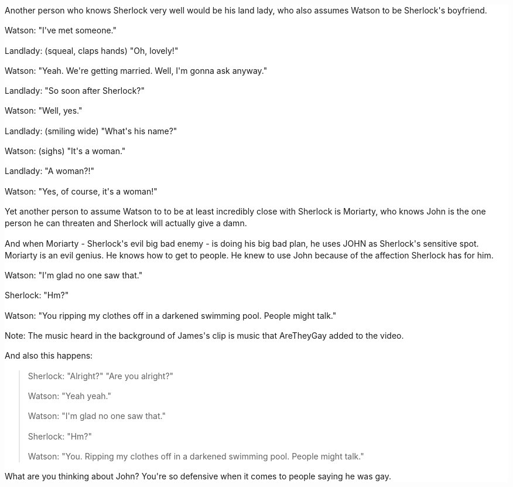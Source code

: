Another person who knows Sherlock very well would be his land lady, who also assumes Watson to be Sherlock's boyfriend.

</james>
<clip visual={{atg}} on="4:48" off="5:06" {% include citation for=page.cite.clips.sherlock %}>

Watson: "I've met someone."

Landlady: (squeal, claps hands) "Oh, lovely!"

Watson: "Yeah. We're getting married. Well, I'm gonna ask anyway."

Landlady: "So soon after Sherlock?"

Watson: "Well, yes."

Landlady: (smiling wide) "What's his name?"

Watson: (sighs) "It's a woman."

Landlady: "A woman?!"

Watson: "Yes, of course, it's a woman!"

</clip>
<james {% include timecode %}>

<mark></mark>Yet another person to assume Watson to to be at least incredibly close with Sherlock is Moriarty, who knows John is the one person he can threaten and Sherlock will actually give a damn.

</james>
<from {% include citation for=page.cite.plagiarized.aretheygay_sherlock at="(6:26)" %}>

And when Moriarty - Sherlock's evil big bad enemy - is doing his big bad plan, he uses JOHN as Sherlock's sensitive spot. Moriarty is an evil genius. He knows how to get to people. He knew to use John because of the affection Sherlock has for him.

</from>
<clip visual={{atg}} on="7:03" off="7:12" {% include citation for=page.cite.clips.sherlock %}>

Watson: "I'm glad no one saw that."

Sherlock: "Hm?"

Watson: "You ripping my clothes off in a darkened swimming pool. People might talk."

<footer stat:id="blatant-bgm">Note: The music heard in the background of James's clip is music that AreTheyGay added to the video.</footer>
</clip>
<from {% include citation for=page.cite.plagiarized.aretheygay_sherlock at="(6:26)" %}>

And also this happens:
> Sherlock: "Alright?" "Are you alright?"
> 
> Watson: "Yeah yeah."
> 
> Watson: "I'm glad no one saw that."
>
> Sherlock: "Hm?"
>
> Watson: "You. Ripping my clothes off in a darkened swimming pool. People might talk."

What are you thinking about John? You're so defensive when it comes to people saying he was gay.

